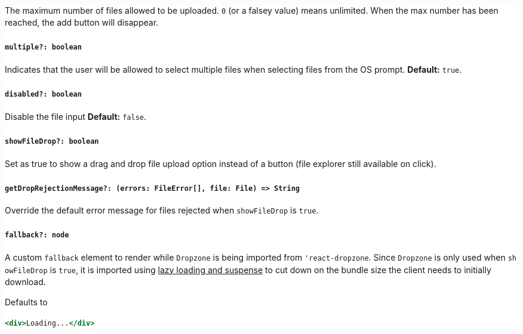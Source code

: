 The maximum number of files allowed to be uploaded. `0` (or a falsey value) means unlimited. When the max number has been reached, the add button will disappear.

#### `multiple?: boolean`

Indicates that the user will be allowed to select multiple files when selecting files from the OS prompt. **Default:** `true`.

#### `disabled?: boolean`

Disable the file input **Default:** `false`.

#### `showFileDrop?: boolean`

Set as true to show a drag and drop file upload option instead of a button (file explorer still available on click).

#### `getDropRejectionMessage?: (errors: FileError[], file: File) => String`

Override the default error message for files rejected when `showFileDrop` is `true`.

#### `fallback?: node`

A custom `fallback` element to render while `Dropzone` is being imported from `'react-dropzone`. Since `Dropzone` is only used when `showFileDrop` is `true`, it is imported using [lazy loading and suspense](https://reactjs.org/docs/code-splitting.html#reactlazy) to cut down on the bundle size the client needs to initially download.

Defaults to

```jsx
<div>Loading...</div>
```
